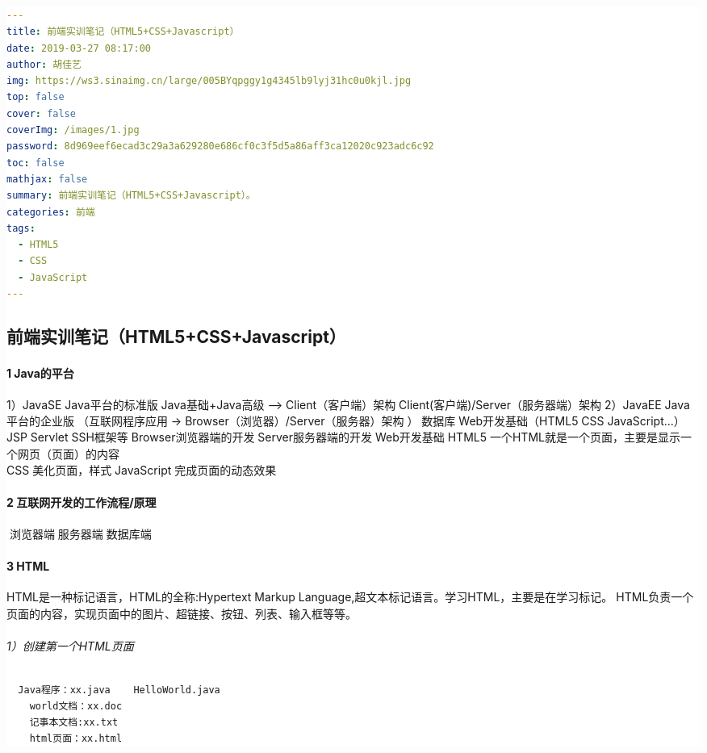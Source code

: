 ```yaml
---
title: 前端实训笔记（HTML5+CSS+Javascript）
date: 2019-03-27 08:17:00
author: 胡佳艺
img: https://ws3.sinaimg.cn/large/005BYqpggy1g4345lb9lyj31hc0u0kjl.jpg
top: false
cover: false
coverImg: /images/1.jpg
password: 8d969eef6ecad3c29a3a629280e686cf0c3f5d5a86aff3ca12020c923adc6c92
toc: false
mathjax: false
summary: 前端实训笔记（HTML5+CSS+Javascript）。
categories: 前端
tags: 
  - HTML5
  - CSS
  - JavaScript
---
```




## 前端实训笔记（HTML5+CSS+Javascript）

#### 1 Java的平台

  1）JavaSE  Java平台的标准版 Java基础+Java高级  --> Client（客户端）架构    Client(客户端)/Server（服务器端）架构
  2）JavaEE  Java平台的企业版 （互联网程序应用 ->  Browser（浏览器）/Server（服务器）架构 ）  数据库  Web开发基础（HTML5 CSS JavaScript...） JSP Servlet SSH框架等
                                                                                                        Browser浏览器端的开发                Server服务器端的开发
 Web开发基础
 HTML5    一个HTML就是一个页面，主要是显示一个网页（页面）的内容  
 CSS      美化页面，样式
 JavaScript 完成页面的动态效果

#### 2 互联网开发的工作流程/原理

​    浏览器端      服务器端      数据库端

#### 3 HTML

  HTML是一种标记语言，HTML的全称:Hypertext Markup Language,超文本标记语言。学习HTML，主要是在学习标记。
  HTML负责一个页面的内容，实现页面中的图片、超链接、按钮、列表、输入框等等。

######   1）创建第一个HTML页面

  

```properties
  Java程序：xx.java    HelloWorld.java
    world文档：xx.doc
    记事本文档:xx.txt
    html页面：xx.html
```
